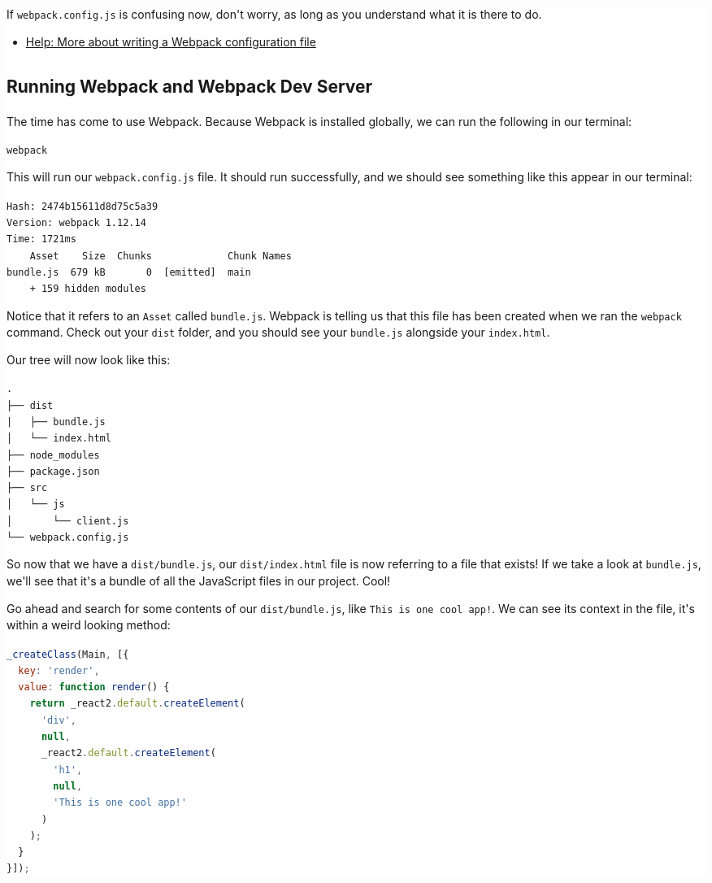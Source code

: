 If `webpack.config.js` is confusing now, don't worry, as long as you understand what it is there to do.

- [Help: More about writing a Webpack configuration file](https://webpack.github.io/docs/tutorials/getting-started/#config-file)

## Running Webpack and Webpack Dev Server

The time has come to use Webpack. Because Webpack is installed globally, we can run the following in our terminal:

```
webpack
```

This will run our `webpack.config.js` file. It should run successfully, and we should see something like this appear in our terminal:

```
Hash: 2474b15611d8d75c5a39
Version: webpack 1.12.14
Time: 1721ms
    Asset    Size  Chunks             Chunk Names
bundle.js  679 kB       0  [emitted]  main
    + 159 hidden modules
```

Notice that it refers to an `Asset` called `bundle.js`. Webpack is telling us that this file has been created when we ran the `webpack` command. Check out your `dist` folder, and you should see your `bundle.js` alongside your `index.html`.

Our tree will now look like this:

```
.
├── dist
|   ├── bundle.js
│   └── index.html
├── node_modules
├── package.json
├── src
│   └── js
│       └── client.js
└── webpack.config.js
```

So now that we have a `dist/bundle.js`, our `dist/index.html` file is now referring to a file that exists! If we take a look at `bundle.js`, we'll see that it's a bundle of all the JavaScript files in our project. Cool!

Go ahead and search for some contents of our `dist/bundle.js`, like `This is one cool app!`. We can see its context in the file, it's within a weird looking method:

```js
_createClass(Main, [{
  key: 'render',
  value: function render() {
    return _react2.default.createElement(
      'div',
      null,
      _react2.default.createElement(
        'h1',
        null,
        'This is one cool app!'
      )
    );
  }
}]);
```
